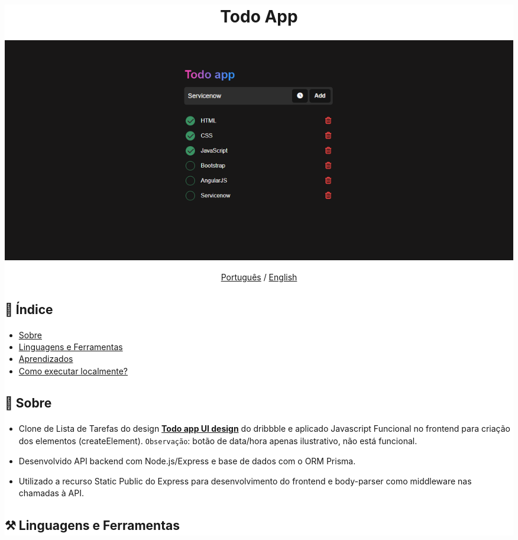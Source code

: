# <center>Todo App</center>

<p align="center">
   <img alt="Preview" src=".github/images/preview.png" width="100%">
</p>

<div align="center">

  [Português](#pt) / [English](#en)

</div>


## 📝 Índice <a name = "pt"></a>

- [Sobre](#about_pt)
- [Linguagens e Ferramentas](#frameworks_pt)
- [Aprendizados](#learnings_pt)
- [Como executar localmente?](#running_pt)

## 🎯 Sobre <a name = "about_pt"></a>

- Clone de Lista de Tarefas do design [**Todo app UI design**](https://dribbble.com/shots/17090922-Todo-app-UI-design) do dribbble e aplicado Javascript Funcional no frontend para criação dos elementos (createElement). 
`Observação`: botão de data/hora apenas ilustrativo, não está funcional.

- Desenvolvido API backend com Node.js/Express e base de dados com o ORM Prisma. 

- Utilizado a recurso Static Public do Express para desenvolvimento do frontend e body-parser como middleware nas chamadas à API.

## ⚒ Linguagens e Ferramentas <a name = "frameworks_pt"></a>
